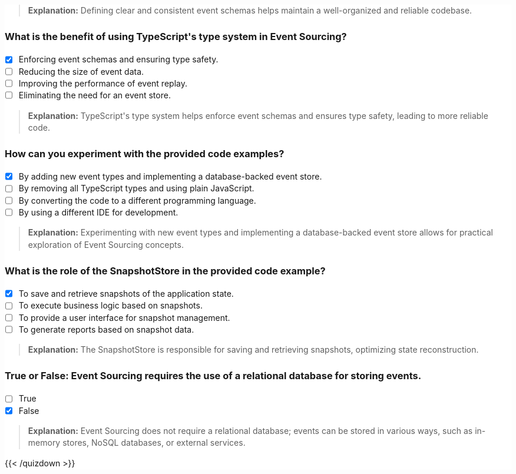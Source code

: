 > **Explanation:** Defining clear and consistent event schemas helps maintain a well-organized and reliable codebase.

### What is the benefit of using TypeScript's type system in Event Sourcing?

- [x] Enforcing event schemas and ensuring type safety.
- [ ] Reducing the size of event data.
- [ ] Improving the performance of event replay.
- [ ] Eliminating the need for an event store.

> **Explanation:** TypeScript's type system helps enforce event schemas and ensures type safety, leading to more reliable code.

### How can you experiment with the provided code examples?

- [x] By adding new event types and implementing a database-backed event store.
- [ ] By removing all TypeScript types and using plain JavaScript.
- [ ] By converting the code to a different programming language.
- [ ] By using a different IDE for development.

> **Explanation:** Experimenting with new event types and implementing a database-backed event store allows for practical exploration of Event Sourcing concepts.

### What is the role of the SnapshotStore in the provided code example?

- [x] To save and retrieve snapshots of the application state.
- [ ] To execute business logic based on snapshots.
- [ ] To provide a user interface for snapshot management.
- [ ] To generate reports based on snapshot data.

> **Explanation:** The SnapshotStore is responsible for saving and retrieving snapshots, optimizing state reconstruction.

### True or False: Event Sourcing requires the use of a relational database for storing events.

- [ ] True
- [x] False

> **Explanation:** Event Sourcing does not require a relational database; events can be stored in various ways, such as in-memory stores, NoSQL databases, or external services.

{{< /quizdown >}}
